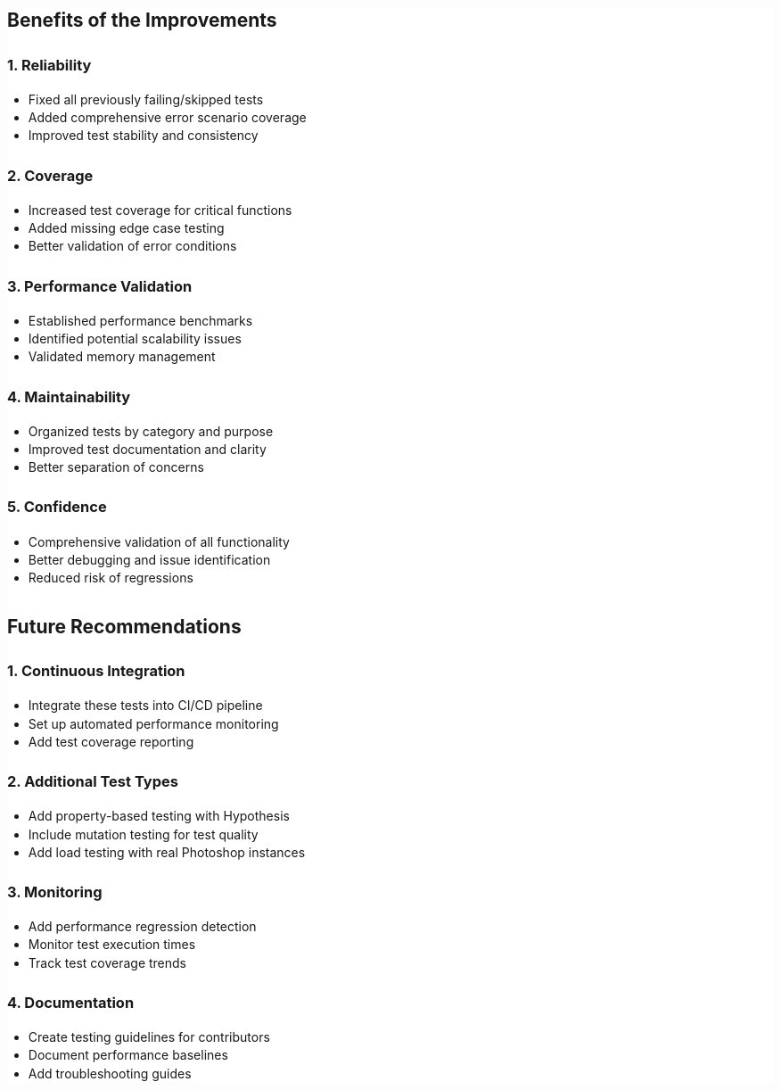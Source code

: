 ## Benefits of the Improvements

### 1. **Reliability**
- Fixed all previously failing/skipped tests
- Added comprehensive error scenario coverage
- Improved test stability and consistency

### 2. **Coverage**
- Increased test coverage for critical functions
- Added missing edge case testing
- Better validation of error conditions

### 3. **Performance Validation**
- Established performance benchmarks
- Identified potential scalability issues
- Validated memory management

### 4. **Maintainability**
- Organized tests by category and purpose
- Improved test documentation and clarity
- Better separation of concerns

### 5. **Confidence**
- Comprehensive validation of all functionality
- Better debugging and issue identification
- Reduced risk of regressions

## Future Recommendations

### 1. **Continuous Integration**
- Integrate these tests into CI/CD pipeline
- Set up automated performance monitoring
- Add test coverage reporting

### 2. **Additional Test Types**
- Add property-based testing with Hypothesis
- Include mutation testing for test quality
- Add load testing with real Photoshop instances

### 3. **Monitoring**
- Add performance regression detection
- Monitor test execution times
- Track test coverage trends

### 4. **Documentation**
- Create testing guidelines for contributors
- Document performance baselines
- Add troubleshooting guides
